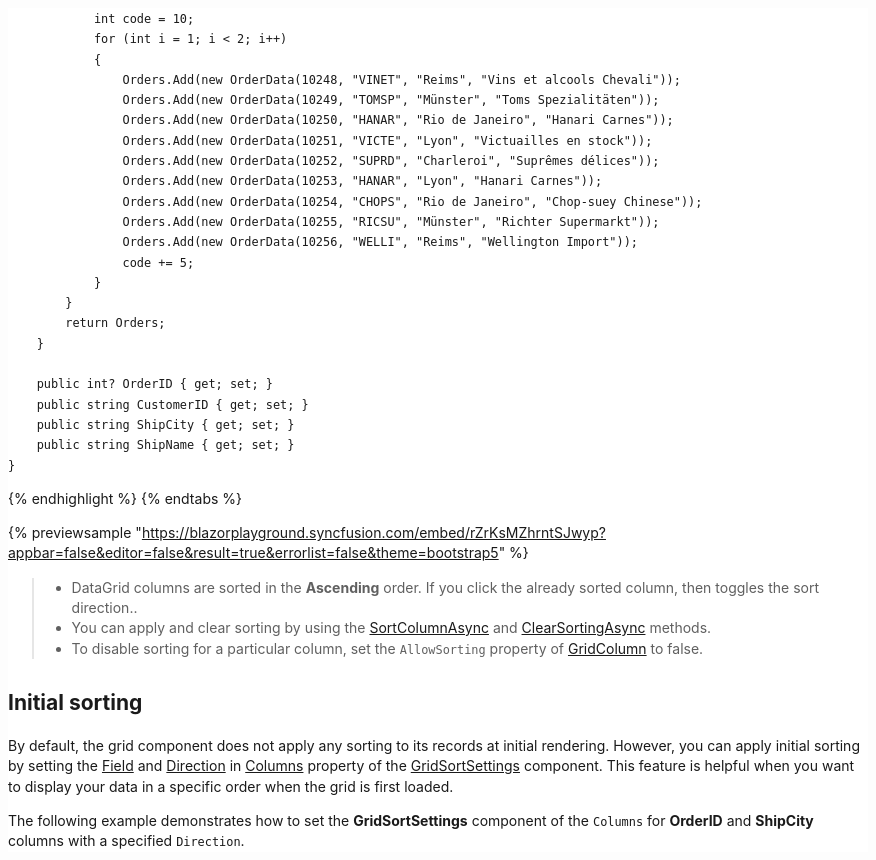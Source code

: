                 int code = 10;
                for (int i = 1; i < 2; i++)
                {
                    Orders.Add(new OrderData(10248, "VINET", "Reims", "Vins et alcools Chevali"));
                    Orders.Add(new OrderData(10249, "TOMSP", "Münster", "Toms Spezialitäten"));
                    Orders.Add(new OrderData(10250, "HANAR", "Rio de Janeiro", "Hanari Carnes"));
                    Orders.Add(new OrderData(10251, "VICTE", "Lyon", "Victuailles en stock"));
                    Orders.Add(new OrderData(10252, "SUPRD", "Charleroi", "Suprêmes délices"));
                    Orders.Add(new OrderData(10253, "HANAR", "Lyon", "Hanari Carnes"));
                    Orders.Add(new OrderData(10254, "CHOPS", "Rio de Janeiro", "Chop-suey Chinese"));
                    Orders.Add(new OrderData(10255, "RICSU", "Münster", "Richter Supermarkt"));
                    Orders.Add(new OrderData(10256, "WELLI", "Reims", "Wellington Import"));
                    code += 5;
                }
            }
            return Orders;
        }

        public int? OrderID { get; set; }
        public string CustomerID { get; set; }
        public string ShipCity { get; set; }
        public string ShipName { get; set; }
    }
{% endhighlight %}
{% endtabs %}

{% previewsample "https://blazorplayground.syncfusion.com/embed/rZrKsMZhrntSJwyp?appbar=false&editor=false&result=true&errorlist=false&theme=bootstrap5" %}

> * DataGrid columns are sorted in the **Ascending** order. If you click the already sorted column, then toggles the sort direction..
> * You can apply and clear sorting by using the [SortColumnAsync](https://help.syncfusion.com/cr/blazor/Syncfusion.Blazor.Grids.SfGrid-1.html#Syncfusion_Blazor_Grids_SfGrid_1_SortColumnAsync_System_String_Syncfusion_Blazor_Grids_SortDirection_System_Nullable_System_Boolean__) and [ClearSortingAsync](https://help.syncfusion.com/cr/blazor/Syncfusion.Blazor.Grids.SfGrid-1.html#Syncfusion_Blazor_Grids_SfGrid_1_ClearSortingAsync) methods.
> * To disable sorting for a particular column, set the `AllowSorting` property of [GridColumn](https://help.syncfusion.com/cr/blazor/Syncfusion.Blazor.Grids.GridColumn.html) to false.

## Initial sorting

By default, the grid component does not apply any sorting to its records at initial rendering. However, you can apply initial sorting by setting the [Field](https://help.syncfusion.com/cr/blazor/Syncfusion.Blazor.Grids.GridSortColumn.html#Syncfusion_Blazor_Grids_GridSortColumn_Field) and [Direction](https://help.syncfusion.com/cr/blazor/Syncfusion.Blazor.Grids.GridSortColumn.html#Syncfusion_Blazor_Grids_GridSortColumn_Direction) in [Columns](https://help.syncfusion.com/cr/blazor/Syncfusion.Blazor.Grids.GridSortSettings.html#Syncfusion_Blazor_Grids_GridSortSettings_Columns) property of the [GridSortSettings](https://help.syncfusion.com/cr/blazor/Syncfusion.Blazor.Grids.GridSortSettings.html) component. This feature is helpful when you want to display your data in a specific order when the grid is first loaded.

The following example demonstrates how to set the **GridSortSettings** component of the  `Columns` for **OrderID** and **ShipCity** columns with a specified `Direction`.
